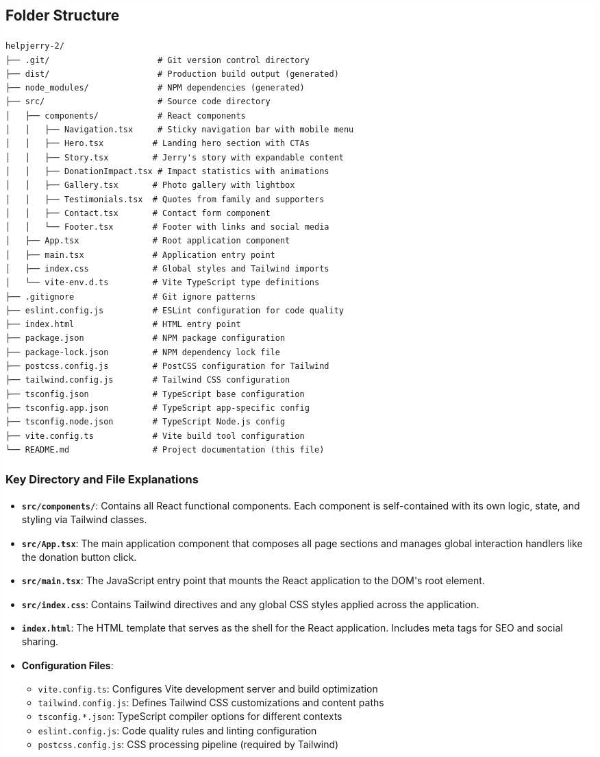 ## Folder Structure

```
helpjerry-2/
├── .git/                      # Git version control directory
├── dist/                      # Production build output (generated)
├── node_modules/              # NPM dependencies (generated)
├── src/                       # Source code directory
│   ├── components/            # React components
│   │   ├── Navigation.tsx     # Sticky navigation bar with mobile menu
│   │   ├── Hero.tsx          # Landing hero section with CTAs
│   │   ├── Story.tsx         # Jerry's story with expandable content
│   │   ├── DonationImpact.tsx # Impact statistics with animations
│   │   ├── Gallery.tsx       # Photo gallery with lightbox
│   │   ├── Testimonials.tsx  # Quotes from family and supporters
│   │   ├── Contact.tsx       # Contact form component
│   │   └── Footer.tsx        # Footer with links and social media
│   ├── App.tsx               # Root application component
│   ├── main.tsx              # Application entry point
│   ├── index.css             # Global styles and Tailwind imports
│   └── vite-env.d.ts         # Vite TypeScript type definitions
├── .gitignore                # Git ignore patterns
├── eslint.config.js          # ESLint configuration for code quality
├── index.html                # HTML entry point
├── package.json              # NPM package configuration
├── package-lock.json         # NPM dependency lock file
├── postcss.config.js         # PostCSS configuration for Tailwind
├── tailwind.config.js        # Tailwind CSS configuration
├── tsconfig.json             # TypeScript base configuration
├── tsconfig.app.json         # TypeScript app-specific config
├── tsconfig.node.json        # TypeScript Node.js config
├── vite.config.ts            # Vite build tool configuration
└── README.md                 # Project documentation (this file)
```

### Key Directory and File Explanations

- **`src/components/`**: Contains all React functional components. Each component is self-contained with its own logic, state, and styling via Tailwind classes.

- **`src/App.tsx`**: The main application component that composes all page sections and manages global interaction handlers like the donation button click.

- **`src/main.tsx`**: The JavaScript entry point that mounts the React application to the DOM's root element.

- **`src/index.css`**: Contains Tailwind directives and any global CSS styles applied across the application.

- **`index.html`**: The HTML template that serves as the shell for the React application. Includes meta tags for SEO and social sharing.

- **Configuration Files**:
  - `vite.config.ts`: Configures Vite development server and build optimization
  - `tailwind.config.js`: Defines Tailwind CSS customizations and content paths
  - `tsconfig.*.json`: TypeScript compiler options for different contexts
  - `eslint.config.js`: Code quality rules and linting configuration
  - `postcss.config.js`: CSS processing pipeline (required by Tailwind)
